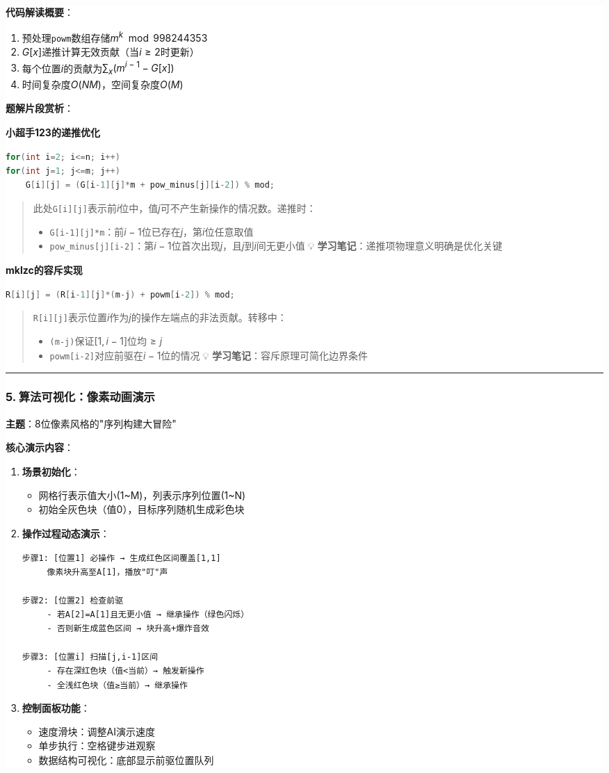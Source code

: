 **代码解读概要**：
1. 预处理`powm`数组存储$m^k \mod 998244353$
2. $G[x]$递推计算无效贡献（当$i \geq 2$时更新）
3. 每个位置$i$的贡献为$\sum_x (m^{i-1} - G[x])$
4. 时间复杂度$O(NM)$，空间复杂度$O(M)$

**题解片段赏析**：

**小超手123的递推优化**
```cpp
for(int i=2; i<=n; i++)
for(int j=1; j<=m; j++)
    G[i][j] = (G[i-1][j]*m + pow_minus[j][i-2]) % mod;
```
> 此处`G[i][j]`表示前$i$位中，值$j$可不产生新操作的情况数。递推时：
> - `G[i-1][j]*m`：前$i-1$位已存在$j$，第$i$位任意取值
> - `pow_minus[j][i-2]`：第$i-1$位首次出现$j$，且$j$到$i$间无更小值
> 💡 **学习笔记**：递推项物理意义明确是优化关键

**mklzc的容斥实现**
```cpp
R[i][j] = (R[i-1][j]*(m-j) + powm[i-2]) % mod;
```
> `R[i][j]`表示位置$i$作为$j$的操作左端点的非法贡献。转移中：
> - `(m-j)`保证$[1,i-1]$位均$\geq j$
> - `powm[i-2]`对应前驱在$i-1$位的情况
> 💡 **学习笔记**：容斥原理可简化边界条件

---

### 5. 算法可视化：像素动画演示
**主题**：8位像素风格的"序列构建大冒险"

**核心演示内容**：
1. **场景初始化**：
   - 网格行表示值大小(1~M)，列表示序列位置(1~N)
   - 初始全灰色块（值0），目标序列随机生成彩色块

2. **操作过程动态演示**：
   ```plaintext
   步骤1: [位置1] 必操作 → 生成红色区间覆盖[1,1]
        像素块升高至A[1]，播放"叮"声
   
   步骤2: [位置2] 检查前驱
        - 若A[2]=A[1]且无更小值 → 继承操作（绿色闪烁）
        - 否则新生成蓝色区间 → 块升高+爆炸音效

   步骤3: [位置i] 扫描[j,i-1]区间
        - 存在深红色块（值<当前）→ 触发新操作
        - 全浅红色块（值≥当前）→ 继承操作
   ```

3. **控制面板功能**：
   - 速度滑块：调整AI演示速度
   - 单步执行：空格键步进观察
   - 数据结构可视化：底部显示前驱位置队列


[problemUrl]: https://atcoder.jp/contests/arc114/tasks/arc114_c
